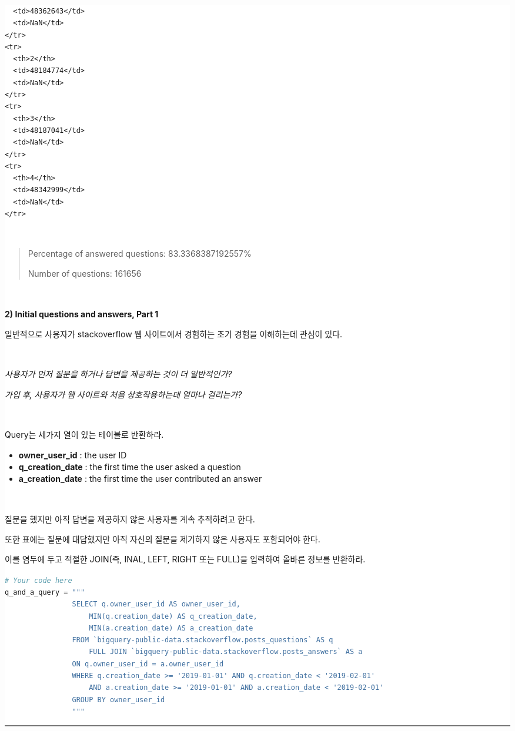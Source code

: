       <td>48362643</td>
      <td>NaN</td>
    </tr>
    <tr>
      <th>2</th>
      <td>48184774</td>
      <td>NaN</td>
    </tr>
    <tr>
      <th>3</th>
      <td>48187041</td>
      <td>NaN</td>
    </tr>
    <tr>
      <th>4</th>
      <td>48342999</td>
      <td>NaN</td>
    </tr>
  </tbody>
</table>
<br>

> Percentage of answered questions: 83.3368387192557%
>
> Number of questions: 161656


<br>

**2) Initial questions and answers, Part 1**

일반적으로 사용자가 stackoverflow 웹 사이트에서 경험하는 초기 경험을 이해하는데 관심이 있다.

<br>

_사용자가 먼저 질문을 하거나 답변을 제공하는 것이 더 일반적인가?_

_가입 후, 사용자가 웹 사이트와 처음 상호작용하는데 얼마나 걸리는가?_

<br>

Query는 세가지 열이 있는 테이블로 반환하라. 
- **owner_user_id** : the user ID
- **q_creation_date** : the first time the user asked a question
- **a_creation_date** : the first time the user contributed an answer

<br>

질문을 했지만 아직 답변을 제공하지 않은 사용자를 계속 추적하려고 한다. 

또한 표에는 질문에 대답했지만 아직 자신의 질문을 제기하지 않은 사용자도 포함되어야 한다.

이를 염두에 두고 적절한 JOIN(즉, INAL, LEFT, RIGHT 또는 FULL)을 입력하여 올바른 정보를 반환하라.

~~~py
# Your code here
q_and_a_query = """
                SELECT q.owner_user_id AS owner_user_id,
                    MIN(q.creation_date) AS q_creation_date,
                    MIN(a.creation_date) AS a_creation_date
                FROM `bigquery-public-data.stackoverflow.posts_questions` AS q
                    FULL JOIN `bigquery-public-data.stackoverflow.posts_answers` AS a
                ON q.owner_user_id = a.owner_user_id 
                WHERE q.creation_date >= '2019-01-01' AND q.creation_date < '2019-02-01' 
                    AND a.creation_date >= '2019-01-01' AND a.creation_date < '2019-02-01'
                GROUP BY owner_user_id
                """
~~~
<table border="1">
  <thead>
    <tr style="text-align: right;">